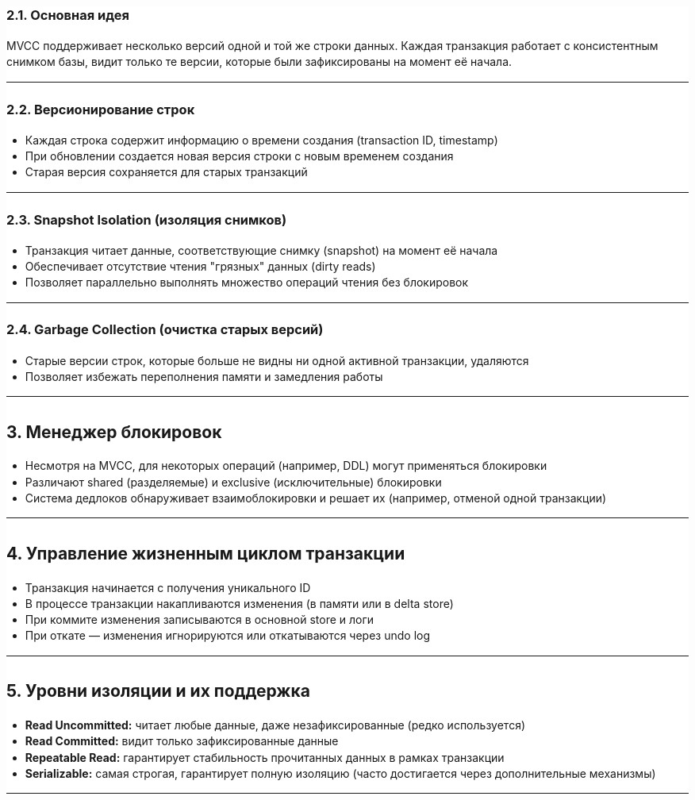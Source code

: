 ### 2.1. Основная идея

MVCC поддерживает несколько версий одной и той же строки данных. Каждая транзакция работает с консистентным снимком базы, видит только те версии, которые были зафиксированы на момент её начала.

---

### 2.2. Версионирование строк

* Каждая строка содержит информацию о времени создания (transaction ID, timestamp)
* При обновлении создается новая версия строки с новым временем создания
* Старая версия сохраняется для старых транзакций

---

### 2.3. Snapshot Isolation (изоляция снимков)

* Транзакция читает данные, соответствующие снимку (snapshot) на момент её начала
* Обеспечивает отсутствие чтения "грязных" данных (dirty reads)
* Позволяет параллельно выполнять множество операций чтения без блокировок

---

### 2.4. Garbage Collection (очистка старых версий)

* Старые версии строк, которые больше не видны ни одной активной транзакции, удаляются
* Позволяет избежать переполнения памяти и замедления работы

---

## 3. Менеджер блокировок

* Несмотря на MVCC, для некоторых операций (например, DDL) могут применяться блокировки
* Различают shared (разделяемые) и exclusive (исключительные) блокировки
* Система дедлоков обнаруживает взаимоблокировки и решает их (например, отменой одной транзакции)

---

## 4. Управление жизненным циклом транзакции

* Транзакция начинается с получения уникального ID
* В процессе транзакции накапливаются изменения (в памяти или в delta store)
* При коммите изменения записываются в основной store и логи
* При откате — изменения игнорируются или откатываются через undo log

---

## 5. Уровни изоляции и их поддержка

* **Read Uncommitted:** читает любые данные, даже незафиксированные (редко используется)
* **Read Committed:** видит только зафиксированные данные
* **Repeatable Read:** гарантирует стабильность прочитанных данных в рамках транзакции
* **Serializable:** самая строгая, гарантирует полную изоляцию (часто достигается через дополнительные механизмы)

---